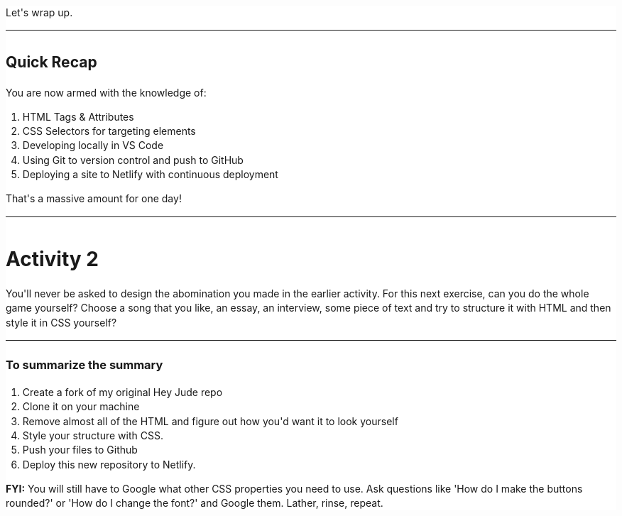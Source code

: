 Let's wrap up.

---

## Quick Recap

You are now armed with the knowledge of:

1. HTML Tags & Attributes
2. CSS Selectors for targeting elements
3. Developing locally in VS Code
4. Using Git to version control and push to GitHub
5. Deploying a site to Netlify with continuous deployment

That's a massive amount for one day!

---

# Activity 2

You'll never be asked to design the abomination you made in the earlier activity. For this next exercise, can you do the whole game yourself? Choose a song that you like, an essay, an interview, some piece of text and try to structure it with HTML and then style it in CSS yourself?


---

### To summarize the summary

1. Create a fork of my original Hey Jude repo
2. Clone it on your machine
3. Remove almost all of the HTML and figure out how you'd want it to look yourself
4. Style your structure with CSS.
5. Push your files to Github
6. Deploy this new repository to Netlify.

**FYI:** You will still have to Google what other CSS properties you need to use. Ask questions like 'How do I make the buttons rounded?' or 'How do I change the font?' and Google them. Lather, rinse, repeat.


